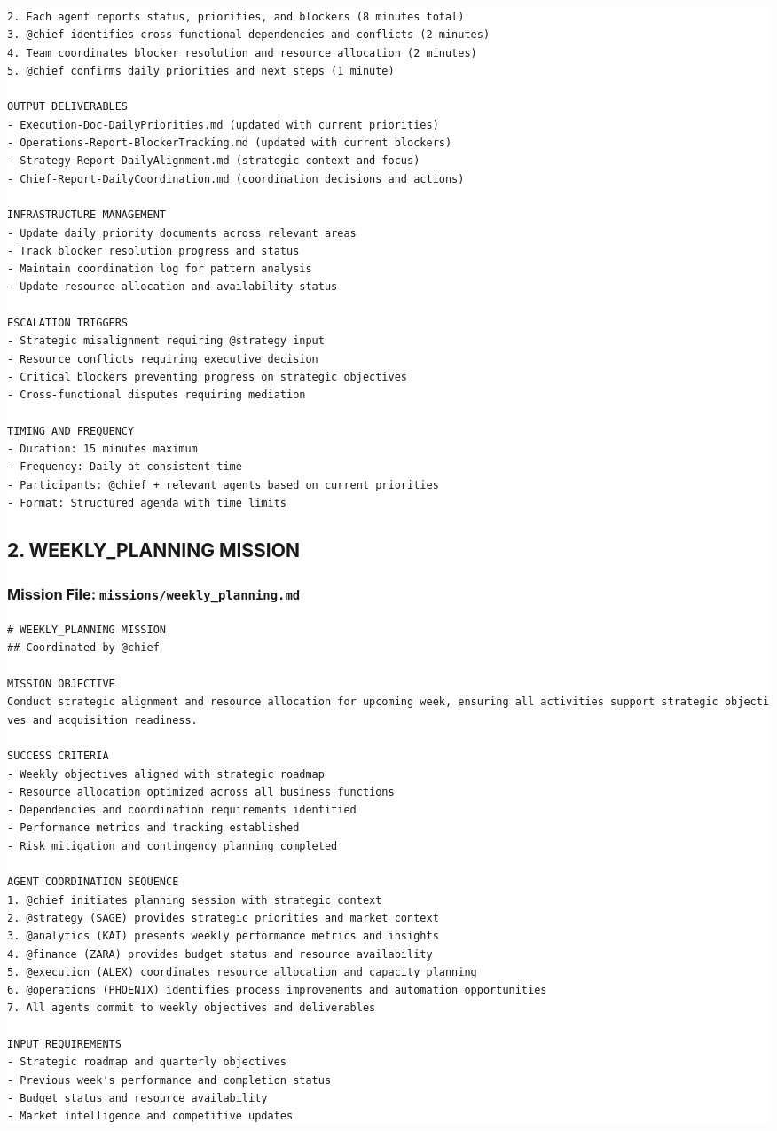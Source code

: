 ```
2. Each agent reports status, priorities, and blockers (8 minutes total)
3. @chief identifies cross-functional dependencies and conflicts (2 minutes)
4. Team coordinates blocker resolution and resource allocation (2 minutes)
5. @chief confirms daily priorities and next steps (1 minute)

OUTPUT DELIVERABLES
- Execution-Doc-DailyPriorities.md (updated with current priorities)
- Operations-Report-BlockerTracking.md (updated with current blockers)
- Strategy-Report-DailyAlignment.md (strategic context and focus)
- Chief-Report-DailyCoordination.md (coordination decisions and actions)

INFRASTRUCTURE MANAGEMENT
- Update daily priority documents across relevant areas
- Track blocker resolution progress and status
- Maintain coordination log for pattern analysis
- Update resource allocation and availability status

ESCALATION TRIGGERS
- Strategic misalignment requiring @strategy input
- Resource conflicts requiring executive decision
- Critical blockers preventing progress on strategic objectives
- Cross-functional disputes requiring mediation

TIMING AND FREQUENCY
- Duration: 15 minutes maximum
- Frequency: Daily at consistent time
- Participants: @chief + relevant agents based on current priorities
- Format: Structured agenda with time limits
```

## 2. WEEKLY_PLANNING MISSION

### Mission File: `missions/weekly_planning.md`

```
# WEEKLY_PLANNING MISSION
## Coordinated by @chief

MISSION OBJECTIVE
Conduct strategic alignment and resource allocation for upcoming week, ensuring all activities support strategic objectives and acquisition readiness.

SUCCESS CRITERIA
- Weekly objectives aligned with strategic roadmap
- Resource allocation optimized across all business functions
- Dependencies and coordination requirements identified
- Performance metrics and tracking established
- Risk mitigation and contingency planning completed

AGENT COORDINATION SEQUENCE
1. @chief initiates planning session with strategic context
2. @strategy (SAGE) provides strategic priorities and market context
3. @analytics (KAI) presents weekly performance metrics and insights
4. @finance (ZARA) provides budget status and resource availability
5. @execution (ALEX) coordinates resource allocation and capacity planning
6. @operations (PHOENIX) identifies process improvements and automation opportunities
7. All agents commit to weekly objectives and deliverables

INPUT REQUIREMENTS
- Strategic roadmap and quarterly objectives
- Previous week's performance and completion status
- Budget status and resource availability
- Market intelligence and competitive updates
```